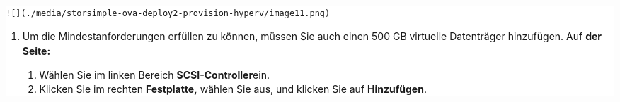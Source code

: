     ![](./media/storsimple-ova-deploy2-provision-hyperv/image11.png)

1.  Um die Mindestanforderungen erfüllen zu können, müssen Sie auch einen 500 GB virtuelle Datenträger hinzufügen. Auf **der Seite:**

    1.  Wählen Sie im linken Bereich **SCSI-Controller**ein.
    2.  Klicken Sie im rechten **Festplatte,** wählen Sie aus, und klicken Sie auf **Hinzufügen**.

